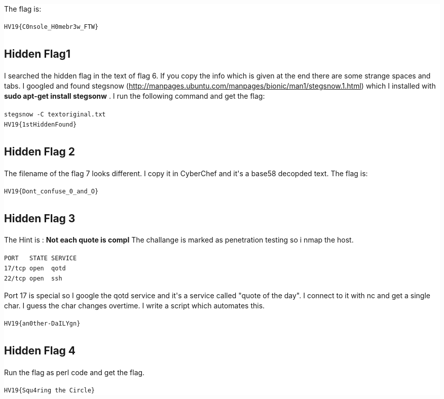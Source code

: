 The flag is:

```
HV19{C0nsole_H0mebr3w_FTW}
```
## Hidden Flag1 

I searched the hidden flag in the text of flag 6. If you copy the info which is given at the end there are some strange spaces and tabs.
I googled and found stegsnow (http://manpages.ubuntu.com/manpages/bionic/man1/stegsnow.1.html) which I installed with **sudo apt-get install stegsonw** .
I run the following command and get the flag:

```
stegsnow -C textoriginal.txt 
HV19{1stHiddenFound}
``` 

## Hidden Flag 2

The filename of the flag 7 looks different. I copy it in CyberChef and it's a base58 decopded text. The flag is:

```
HV19{Dont_confuse_0_and_O}
```

## Hidden Flag 3

The Hint is : **Not each quote is compl**
The challange is marked as penetration testing so i nmap the host.

```
PORT   STATE SERVICE
17/tcp open  qotd
22/tcp open  ssh
```

Port 17 is special so I google the qotd service and it's a service called "quote of the day".
I connect to it with nc and get a single char. I guess the char changes overtime. I write a script which automates this.

```
HV19{an0ther-DaILYgn}
```

## Hidden Flag 4

Run the flag as perl code and get the flag.

```
HV19{Squ4ring the Circle}

```

